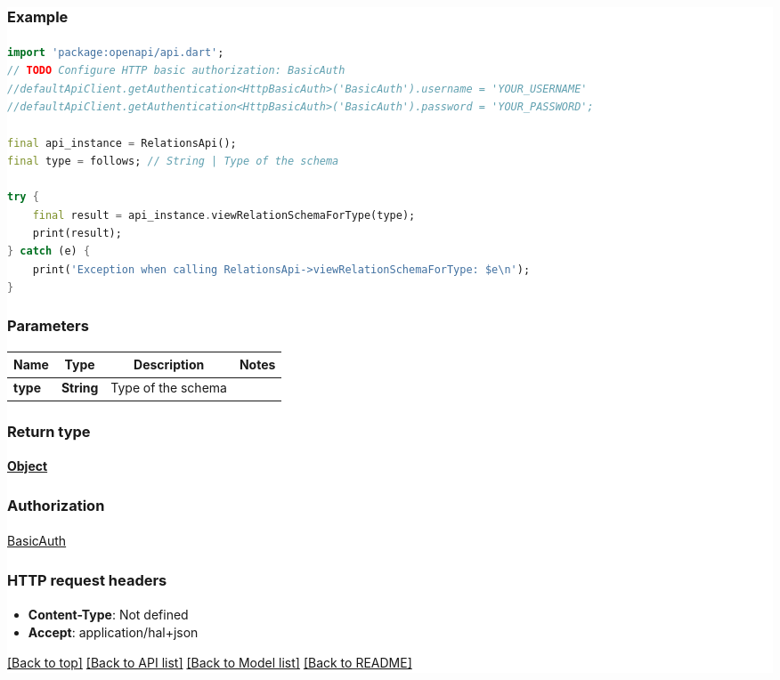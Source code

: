 
### Example
```dart
import 'package:openapi/api.dart';
// TODO Configure HTTP basic authorization: BasicAuth
//defaultApiClient.getAuthentication<HttpBasicAuth>('BasicAuth').username = 'YOUR_USERNAME'
//defaultApiClient.getAuthentication<HttpBasicAuth>('BasicAuth').password = 'YOUR_PASSWORD';

final api_instance = RelationsApi();
final type = follows; // String | Type of the schema

try {
    final result = api_instance.viewRelationSchemaForType(type);
    print(result);
} catch (e) {
    print('Exception when calling RelationsApi->viewRelationSchemaForType: $e\n');
}
```

### Parameters

Name | Type | Description  | Notes
------------- | ------------- | ------------- | -------------
 **type** | **String**| Type of the schema | 

### Return type

[**Object**](Object.md)

### Authorization

[BasicAuth](../README.md#BasicAuth)

### HTTP request headers

 - **Content-Type**: Not defined
 - **Accept**: application/hal+json

[[Back to top]](#) [[Back to API list]](../README.md#documentation-for-api-endpoints) [[Back to Model list]](../README.md#documentation-for-models) [[Back to README]](../README.md)


